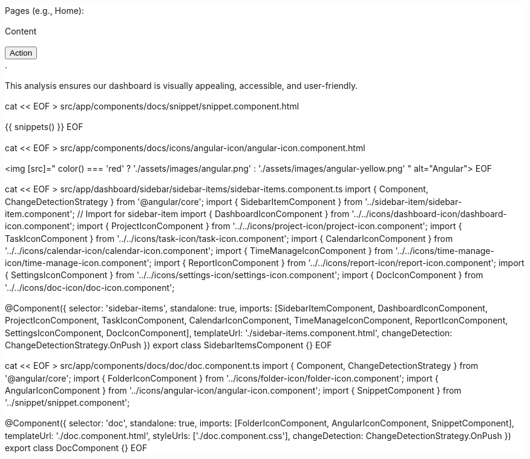Pages (e.g., Home): <main class="flex-1 p-4 bg-gray-50 dark:bg-gray-900"><p class="text-gray-900 dark:text-gray-100">Content</p><button class="bg-blue-500 hover:bg-blue-700 dark:bg-blue-300 dark:hover:bg-blue-500 text-white p-2 rounded">Action</button></main>.

This analysis ensures our dashboard is visually appealing, accessible, and user-friendly.


cat << EOF > src/app/components/docs/snippet/snippet.component.html

{{ snippets() }}
EOF

cat << EOF > src/app/components/docs/icons/angular-icon/angular-icon.component.html

<img [src]=" color() === &#x27;red&#x27; ? &#x27;./assets/images/angular.png&#x27; : &#x27;./assets/images/angular-yellow.png&#x27; " alt="Angular">
EOF

cat << EOF > src/app/dashboard/sidebar/sidebar-items/sidebar-items.component.ts
import { Component, ChangeDetectionStrategy } from '@angular/core';
import { SidebarItemComponent } from '../sidebar-item/sidebar-item.component'; // Import for sidebar-item
import { DashboardIconComponent } from '../../icons/dashboard-icon/dashboard-icon.component';
import { ProjectIconComponent } from '../../icons/project-icon/project-icon.component';
import { TaskIconComponent } from '../../icons/task-icon/task-icon.component';
import { CalendarIconComponent } from '../../icons/calendar-icon/calendar-icon.component';
import { TimeManageIconComponent } from '../../icons/time-manage-icon/time-manage-icon.component';
import { ReportIconComponent } from '../../icons/report-icon/report-icon.component';
import { SettingsIconComponent } from '../../icons/settings-icon/settings-icon.component';
import { DocIconComponent } from '../../icons/doc-icon/doc-icon.component';

@Component({
selector: 'sidebar-items',
standalone: true,
imports: [SidebarItemComponent, DashboardIconComponent, ProjectIconComponent, TaskIconComponent, CalendarIconComponent, TimeManageIconComponent, ReportIconComponent, SettingsIconComponent, DocIconComponent],
templateUrl: './sidebar-items.component.html',
changeDetection: ChangeDetectionStrategy.OnPush
})
export class SidebarItemsComponent {}
EOF

cat << EOF > src/app/components/docs/doc/doc.component.ts
import { Component, ChangeDetectionStrategy } from '@angular/core';
import { FolderIconComponent } from '../icons/folder-icon/folder-icon.component';
import { AngularIconComponent } from '../icons/angular-icon/angular-icon.component';
import { SnippetComponent } from '../snippet/snippet.component';

@Component({
selector: 'doc',
standalone: true,
imports: [FolderIconComponent, AngularIconComponent, SnippetComponent],
templateUrl: './doc.component.html',
styleUrls: ['./doc.component.css'],
changeDetection: ChangeDetectionStrategy.OnPush
})
export class DocComponent {}
EOF
